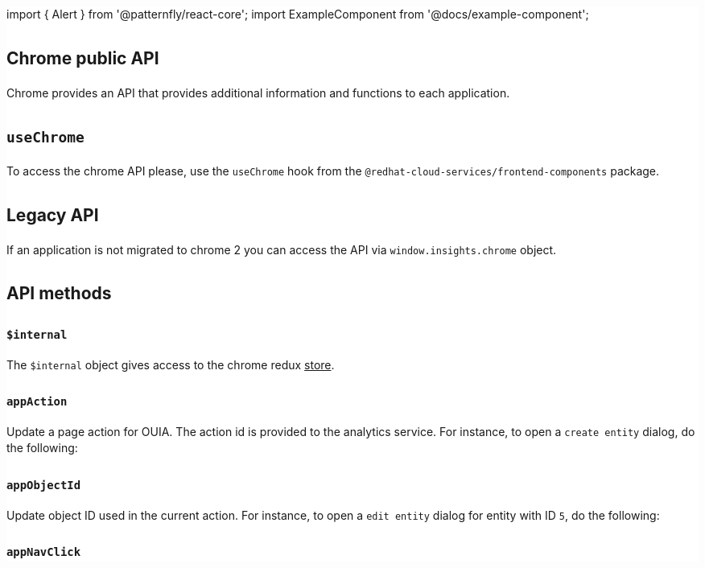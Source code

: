 import { Alert } from '@patternfly/react-core';
import ExampleComponent from '@docs/example-component';

## Chrome public API

Chrome provides an API that provides additional information and functions to each application.

## `useChrome`
<Alert className="pf-u-mb-sm pf-u-mt-sm" variant="info" isInline title="Use chrome hook is available for chrome 2 compatible applications." />
<Alert className="pf-u-mb-sm pf-u-mt-sm" variant="info" isInline title="Use chrome hook is available from version 3.3.4." />

To access the chrome API please, use the `useChrome` hook from the `@redhat-cloud-services/frontend-components` package.

<ExampleComponent codeOnly source="chrome/api/use-chrome.js" />

## Legacy API

If an application is not migrated to chrome 2 you can access the API via `window.insights.chrome` object.

<Alert className="pf-u-mb-sm pf-u-mt-sm" variant="warning" isInline title="Chrome API on window is deprecated! Please use the hook." />

<ExampleComponent codeOnly source="chrome/api/window-chrome.js" />

## API methods

### `$internal`

The `$internal` object gives access to the chrome redux [store](https://redux.js.org/api/store).

<Alert className="pf-u-mb-sm pf-u-mt-sm" variant="info" isInline title="This object should be only used for debugging purposes. Do not use it in production." />

### `appAction`

Update a page action for OUIA. The action id is provided to the analytics service. For instance, to open a `create entity` dialog, do the following:

<ExampleComponent codeOnly source="chrome/api/app-action.js" />

### `appObjectId`

Update object ID used in the current action. For instance, to open a `edit entity` dialog for entity with ID `5`, do the following:

<ExampleComponent codeOnly source="chrome/api/app-object-id.js" />

### `appNavClick`
